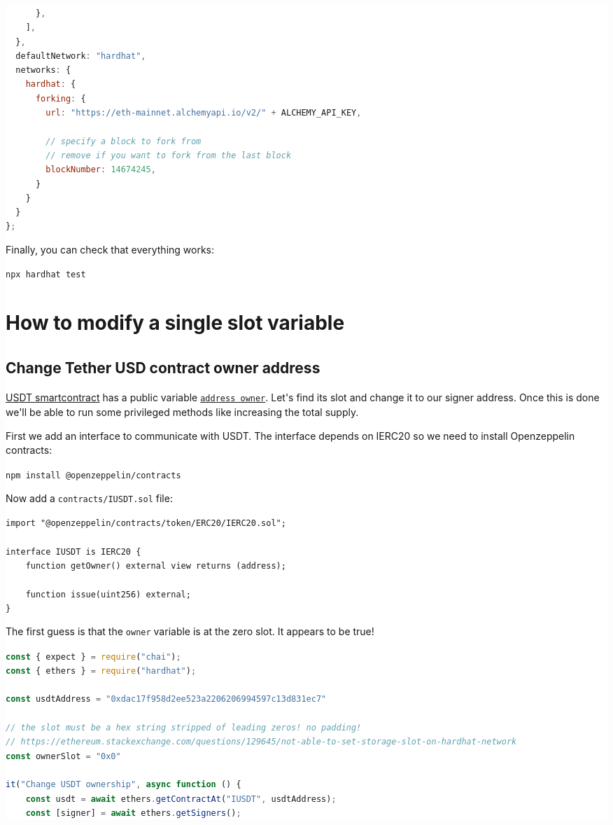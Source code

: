 ```javascript
      },
    ],
  },
  defaultNetwork: "hardhat",
  networks: {
    hardhat: {
      forking: {
        url: "https://eth-mainnet.alchemyapi.io/v2/" + ALCHEMY_API_KEY,
        
        // specify a block to fork from
        // remove if you want to fork from the last block
        blockNumber: 14674245,
      }
    }
  }
};
```

Finally, you can check that everything works:
```sh
npx hardhat test
```


How to modify a single slot variable
====================================


Change Tether USD contract owner address
----------------------------------------

[USDT smartcontract](https://etherscan.io/token/0xdac17f958d2ee523a2206206994597c13d831ec7) has a public variable [`address owner`](https://etherscan.io/token/0xdac17f958d2ee523a2206206994597c13d831ec7#readContract). Let's find its slot and change it to our signer address. Once this is done we'll be able to run some privileged methods like increasing the total supply.

First we add an interface to communicate with USDT. The interface depends on IERC20 so we need to install Openzeppelin contracts:
```sh
npm install @openzeppelin/contracts
```

Now add a `contracts/IUSDT.sol` file:
```solidity
import "@openzeppelin/contracts/token/ERC20/IERC20.sol";

interface IUSDT is IERC20 {
    function getOwner() external view returns (address);

    function issue(uint256) external;
}
```

The first guess is that the `owner` variable is at the zero slot. It appears to be true!
```javascript
const { expect } = require("chai");
const { ethers } = require("hardhat");

const usdtAddress = "0xdac17f958d2ee523a2206206994597c13d831ec7"

// the slot must be a hex string stripped of leading zeros! no padding!
// https://ethereum.stackexchange.com/questions/129645/not-able-to-set-storage-slot-on-hardhat-network
const ownerSlot = "0x0"

it("Change USDT ownership", async function () {
    const usdt = await ethers.getContractAt("IUSDT", usdtAddress);
    const [signer] = await ethers.getSigners();
```